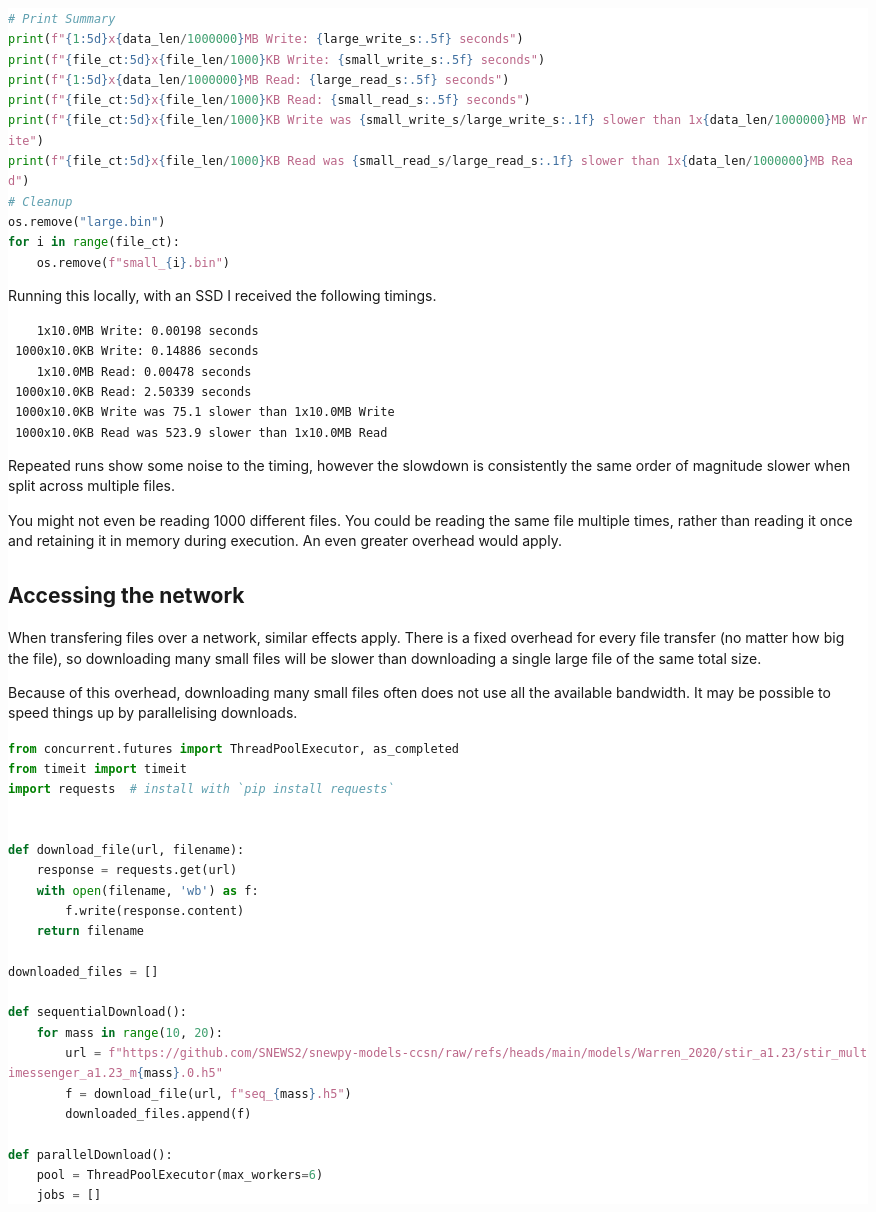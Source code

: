```python
# Print Summary
print(f"{1:5d}x{data_len/1000000}MB Write: {large_write_s:.5f} seconds")
print(f"{file_ct:5d}x{file_len/1000}KB Write: {small_write_s:.5f} seconds")
print(f"{1:5d}x{data_len/1000000}MB Read: {large_read_s:.5f} seconds")
print(f"{file_ct:5d}x{file_len/1000}KB Read: {small_read_s:.5f} seconds")
print(f"{file_ct:5d}x{file_len/1000}KB Write was {small_write_s/large_write_s:.1f} slower than 1x{data_len/1000000}MB Write")
print(f"{file_ct:5d}x{file_len/1000}KB Read was {small_read_s/large_read_s:.1f} slower than 1x{data_len/1000000}MB Read")
# Cleanup
os.remove("large.bin")
for i in range(file_ct):
    os.remove(f"small_{i}.bin")
```

Running this locally, with an SSD I received the following timings.

```sh
    1x10.0MB Write: 0.00198 seconds
 1000x10.0KB Write: 0.14886 seconds
    1x10.0MB Read: 0.00478 seconds
 1000x10.0KB Read: 2.50339 seconds
 1000x10.0KB Write was 75.1 slower than 1x10.0MB Write
 1000x10.0KB Read was 523.9 slower than 1x10.0MB Read
```

Repeated runs show some noise to the timing, however the slowdown is consistently the same order of magnitude slower when split across multiple files.

You might not even be reading 1000 different files. You could be reading the same file multiple times, rather than reading it once and retaining it in memory during execution.
An even greater overhead would apply.

## Accessing the network

When transfering files over a network, similar effects apply. There is a fixed overhead for every file transfer (no matter how big the file), so downloading many small files will be slower than downloading a single large file of the same total size.

Because of this overhead, downloading many small files often does not use all the available bandwidth. It may be possible to speed things up by parallelising downloads.

```Python
from concurrent.futures import ThreadPoolExecutor, as_completed
from timeit import timeit
import requests  # install with `pip install requests`


def download_file(url, filename):
    response = requests.get(url)
    with open(filename, 'wb') as f:
        f.write(response.content)
    return filename

downloaded_files = []

def sequentialDownload():
    for mass in range(10, 20):
        url = f"https://github.com/SNEWS2/snewpy-models-ccsn/raw/refs/heads/main/models/Warren_2020/stir_a1.23/stir_multimessenger_a1.23_m{mass}.0.h5"
        f = download_file(url, f"seq_{mass}.h5")
        downloaded_files.append(f)

def parallelDownload():
    pool = ThreadPoolExecutor(max_workers=6)
    jobs = []
```